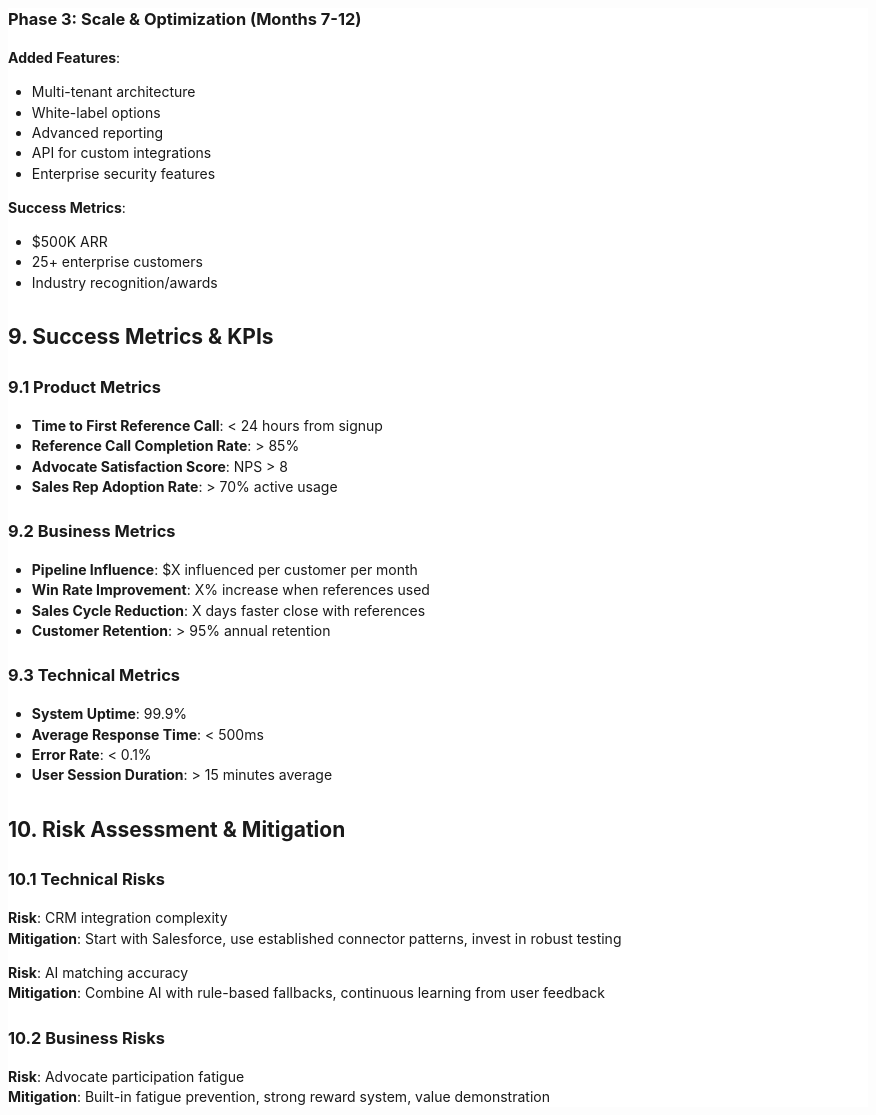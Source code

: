 ### Phase 3: Scale & Optimization (Months 7-12)

**Added Features**:

- Multi-tenant architecture
- White-label options
- Advanced reporting
- API for custom integrations
- Enterprise security features

**Success Metrics**:

- $500K ARR
- 25+ enterprise customers
- Industry recognition/awards

## 9. Success Metrics & KPIs

### 9.1 Product Metrics

- **Time to First Reference Call**: < 24 hours from signup
- **Reference Call Completion Rate**: > 85%
- **Advocate Satisfaction Score**: NPS > 8
- **Sales Rep Adoption Rate**: > 70% active usage

### 9.2 Business Metrics

- **Pipeline Influence**: $X influenced per customer per month
- **Win Rate Improvement**: X% increase when references used
- **Sales Cycle Reduction**: X days faster close with references
- **Customer Retention**: > 95% annual retention

### 9.3 Technical Metrics

- **System Uptime**: 99.9%
- **Average Response Time**: < 500ms
- **Error Rate**: < 0.1%
- **User Session Duration**: > 15 minutes average

## 10. Risk Assessment & Mitigation

### 10.1 Technical Risks

**Risk**: CRM integration complexity  
**Mitigation**: Start with Salesforce, use established connector patterns, invest in robust testing

**Risk**: AI matching accuracy  
**Mitigation**: Combine AI with rule-based fallbacks, continuous learning from user feedback

### 10.2 Business Risks

**Risk**: Advocate participation fatigue  
**Mitigation**: Built-in fatigue prevention, strong reward system, value demonstration
